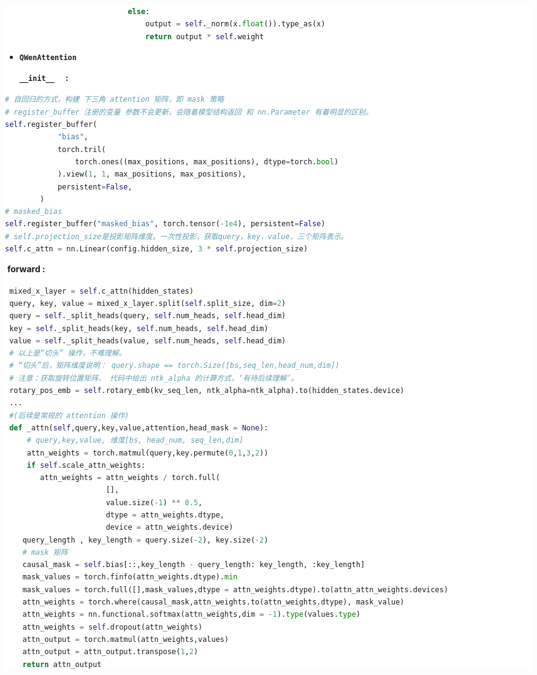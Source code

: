 ```python
                            else:
                                output = self._norm(x.float()).type_as(x)
                                return output * self.weight
```





+  **`QWenAttention`** 

   **`__init__  ` :**

```python
# 自回归的方式，构建 下三角 attention 矩阵，即 mask 策略
# register_buffer 注册的变量 参数不会更新，会随着模型结构返回 和 nn.Parameter 有着明显的区别。
self.register_buffer(
            "bias",
            torch.tril(
                torch.ones((max_positions, max_positions), dtype=torch.bool)
            ).view(1, 1, max_positions, max_positions),
            persistent=False,
        )
# masked_bias       
self.register_buffer("masked_bias", torch.tensor(-1e4), persistent=False)
# self.projection_size是投影矩阵维度。一次性投影，获取query，key，value，三个矩阵表示。
self.c_attn = nn.Linear(config.hidden_size, 3 * self.projection_size)
```

​    **forward :**

```python
 mixed_x_layer = self.c_attn(hidden_states)
 query, key, value = mixed_x_layer.split(self.split_size, dim=2)
 query = self._split_heads(query, self.num_heads, self.head_dim)
 key = self._split_heads(key, self.num_heads, self.head_dim)
 value = self._split_heads(value, self.num_heads, self.head_dim)
 # 以上是“切头” 操作，不难理解。
 # “切头”后，矩阵维度说明： query.shape == torch.Size([bs,seq_len,head_num,dim])
 # 注意：获取旋转位置矩阵， 代码中给出 ntk_alpha 的计算方式，‘有待后续理解’。
 rotary_pos_emb = self.rotary_emb(kv_seq_len, ntk_alpha=ntk_alpha).to(hidden_states.device)  
 ...
 #(后续是常规的 attention 操作)
 def _attn(self,query,key,value,attention,head_mask = None):
     # query,key,value, 维度[bs, head_num, seq_len,dim]
     attn_weights = torch.matmul(query,key.permute(0,1,3,2))
     if self.scale_attn_weights:
        attn_weights = attn_weights / torch.full(
                       [],
                       value.size(-1) ** 0.5,
                       dtype = attn_weights.dtype,
                       device = attn_weights.device)
    query_length , key_length = query.size(-2), key.size(-2)
    # mask 矩阵
    causal_mask = self.bias[::,key_length - query_length: key_length, :key_length]
    mask_values = torch.finfo(attn_weights.dtype).min
    mask_values = torch.full([],mask_values,dtype = attn_weights.dtype).to(attn_attn_weights.devices)
    attn_weights = torch.where(causal_mask,attn_weights.to(attn_weights.dtype), mask_value)
    attn_weights = nn.functional.softmax(attn_weights,dim = -1).type(values.type)
    attn_weights = self.dropout(attn_weights)
    attn_output = torch.matmul(attn_weights,values)
    attn_output = attn_output.transpose(1,2)
    return attn_output
```
